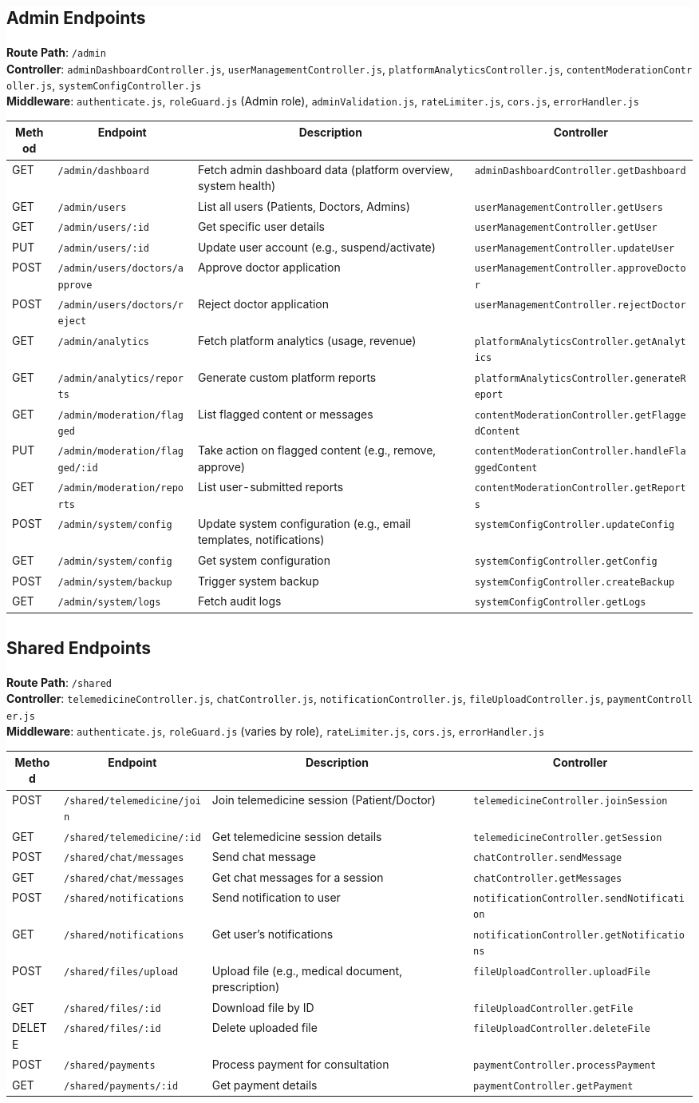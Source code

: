 ## Admin Endpoints
**Route Path**: `/admin`  
**Controller**: `adminDashboardController.js`, `userManagementController.js`, `platformAnalyticsController.js`, `contentModerationController.js`, `systemConfigController.js`  
**Middleware**: `authenticate.js`, `roleGuard.js` (Admin role), `adminValidation.js`, `rateLimiter.js`, `cors.js`, `errorHandler.js`

| Method | Endpoint | Description | Controller |
|--------|----------|-------------|------------|
| GET    | `/admin/dashboard` | Fetch admin dashboard data (platform overview, system health) | `adminDashboardController.getDashboard` |
| GET    | `/admin/users` | List all users (Patients, Doctors, Admins) | `userManagementController.getUsers` |
| GET    | `/admin/users/:id` | Get specific user details | `userManagementController.getUser` |
| PUT    | `/admin/users/:id` | Update user account (e.g., suspend/activate) | `userManagementController.updateUser` |
| POST   | `/admin/users/doctors/approve` | Approve doctor application | `userManagementController.approveDoctor` |
| POST   | `/admin/users/doctors/reject` | Reject doctor application | `userManagementController.rejectDoctor` |
| GET    | `/admin/analytics` | Fetch platform analytics (usage, revenue) | `platformAnalyticsController.getAnalytics` |
| GET    | `/admin/analytics/reports` | Generate custom platform reports | `platformAnalyticsController.generateReport` |
| GET    | `/admin/moderation/flagged` | List flagged content or messages | `contentModerationController.getFlaggedContent` |
| PUT    | `/admin/moderation/flagged/:id` | Take action on flagged content (e.g., remove, approve) | `contentModerationController.handleFlaggedContent` |
| GET    | `/admin/moderation/reports` | List user-submitted reports | `contentModerationController.getReports` |
| POST   | `/admin/system/config` | Update system configuration (e.g., email templates, notifications) | `systemConfigController.updateConfig` |
| GET    | `/admin/system/config` | Get system configuration | `systemConfigController.getConfig` |
| POST   | `/admin/system/backup` | Trigger system backup | `systemConfigController.createBackup` |
| GET    | `/admin/system/logs` | Fetch audit logs | `systemConfigController.getLogs` |

## Shared Endpoints
**Route Path**: `/shared`  
**Controller**: `telemedicineController.js`, `chatController.js`, `notificationController.js`, `fileUploadController.js`, `paymentController.js`  
**Middleware**: `authenticate.js`, `roleGuard.js` (varies by role), `rateLimiter.js`, `cors.js`, `errorHandler.js`

| Method | Endpoint | Description | Controller |
|--------|----------|-------------|------------|
| POST   | `/shared/telemedicine/join` | Join telemedicine session (Patient/Doctor) | `telemedicineController.joinSession` |
| GET    | `/shared/telemedicine/:id` | Get telemedicine session details | `telemedicineController.getSession` |
| POST   | `/shared/chat/messages` | Send chat message | `chatController.sendMessage` |
| GET    | `/shared/chat/messages` | Get chat messages for a session | `chatController.getMessages` |
| POST   | `/shared/notifications` | Send notification to user | `notificationController.sendNotification` |
| GET    | `/shared/notifications` | Get user’s notifications | `notificationController.getNotifications` |
| POST   | `/shared/files/upload` | Upload file (e.g., medical document, prescription) | `fileUploadController.uploadFile` |
| GET    | `/shared/files/:id` | Download file by ID | `fileUploadController.getFile` |
| DELETE | `/shared/files/:id` | Delete uploaded file | `fileUploadController.deleteFile` |
| POST   | `/shared/payments` | Process payment for consultation | `paymentController.processPayment` |
| GET    | `/shared/payments/:id` | Get payment details | `paymentController.getPayment` |
